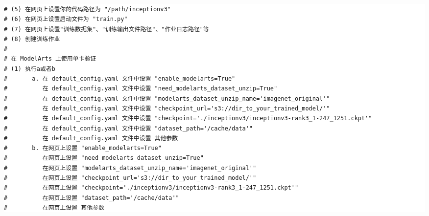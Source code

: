     # (5) 在网页上设置你的代码路径为 "/path/inceptionv3"
    # (6) 在网页上设置启动文件为 "train.py"
    # (7) 在网页上设置"训练数据集"、"训练输出文件路径"、"作业日志路径"等
    # (8) 创建训练作业
    #
    # 在 ModelArts 上使用单卡验证
    # (1) 执行a或者b
    #       a. 在 default_config.yaml 文件中设置 "enable_modelarts=True"
    #          在 default_config.yaml 文件中设置 "need_modelarts_dataset_unzip=True"
    #          在 default_config.yaml 文件中设置 "modelarts_dataset_unzip_name='imagenet_original'"
    #          在 default_config.yaml 文件中设置 "checkpoint_url='s3://dir_to_your_trained_model/'"
    #          在 default_config.yaml 文件中设置 "checkpoint='./inceptionv3/inceptionv3-rank3_1-247_1251.ckpt'"
    #          在 default_config.yaml 文件中设置 "dataset_path='/cache/data'"
    #          在 default_config.yaml 文件中设置 其他参数
    #       b. 在网页上设置 "enable_modelarts=True"
    #          在网页上设置 "need_modelarts_dataset_unzip=True"
    #          在网页上设置 "modelarts_dataset_unzip_name='imagenet_original'"
    #          在网页上设置 "checkpoint_url='s3://dir_to_your_trained_model/'"
    #          在网页上设置 "checkpoint='./inceptionv3/inceptionv3-rank3_1-247_1251.ckpt'"
    #          在网页上设置 "dataset_path='/cache/data'"
    #          在网页上设置 其他参数